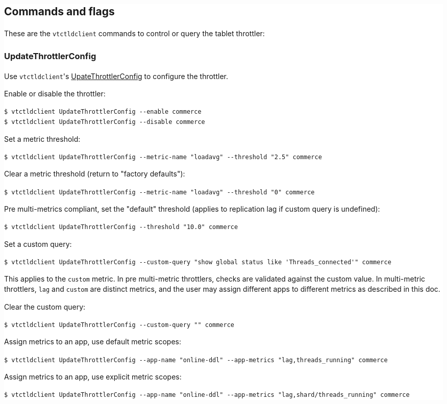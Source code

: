 ## Commands and flags

These are the `vtctldclient` commands to control or query the tablet throttler:

### UpdateThrottlerConfig

Use `vtctldclient`'s [UpateThrottlerConfig](../../programs/vtctldclient/vtctldclient_updatethrottlerconfig/) to configure the throttler.

Enable or disable the throttler:

```shell
$ vtctldclient UpdateThrottlerConfig --enable commerce
$ vtctldclient UpdateThrottlerConfig --disable commerce
```

Set a metric threshold:

```shell
$ vtctldclient UpdateThrottlerConfig --metric-name "loadavg" --threshold "2.5" commerce
```
Clear a metric threshold (return to "factory defaults"):
```shell
$ vtctldclient UpdateThrottlerConfig --metric-name "loadavg" --threshold "0" commerce
```

Pre multi-metrics compliant, set the "default" threshold (applies to replication lag if custom query is undefined):
```shell
$ vtctldclient UpdateThrottlerConfig --threshold "10.0" commerce
```

Set a custom query:
```shell
$ vtctldclient UpdateThrottlerConfig --custom-query "show global status like 'Threads_connected'" commerce
```
This applies to the `custom` metric. In pre multi-metric throttlers, checks are validated against the custom value. In multi-metric throttlers, `lag` and `custom` are distinct metrics, and the user may assign different apps to different metrics as described in this doc.

Clear the custom query:
```shell
$ vtctldclient UpdateThrottlerConfig --custom-query "" commerce
```

Assign metrics to an app, use default metric scopes:

```shell
$ vtctldclient UpdateThrottlerConfig --app-name "online-ddl" --app-metrics "lag,threads_running" commerce
```

Assign metrics to an app, use explicit metric scopes:

```shell
$ vtctldclient UpdateThrottlerConfig --app-name "online-ddl" --app-metrics "lag,shard/threads_running" commerce
```
